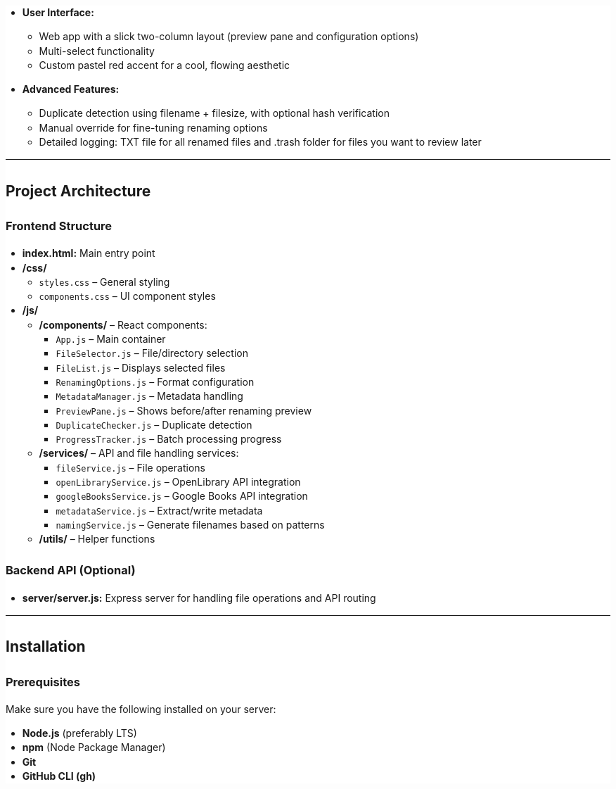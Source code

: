 - **User Interface:**
  - Web app with a slick two-column layout (preview pane and configuration options)
  - Multi-select functionality
  - Custom pastel red accent for a cool, flowing aesthetic

- **Advanced Features:**
  - Duplicate detection using filename + filesize, with optional hash verification
  - Manual override for fine-tuning renaming options
  - Detailed logging: TXT file for all renamed files and .trash folder for files you want to review later

---

## Project Architecture

### Frontend Structure

- **index.html:** Main entry point
- **/css/**
  - `styles.css` – General styling
  - `components.css` – UI component styles
- **/js/**
  - **/components/** – React components:
    - `App.js` – Main container
    - `FileSelector.js` – File/directory selection
    - `FileList.js` – Displays selected files
    - `RenamingOptions.js` – Format configuration
    - `MetadataManager.js` – Metadata handling
    - `PreviewPane.js` – Shows before/after renaming preview
    - `DuplicateChecker.js` – Duplicate detection
    - `ProgressTracker.js` – Batch processing progress
  - **/services/** – API and file handling services:
    - `fileService.js` – File operations
    - `openLibraryService.js` – OpenLibrary API integration
    - `googleBooksService.js` – Google Books API integration
    - `metadataService.js` – Extract/write metadata
    - `namingService.js` – Generate filenames based on patterns
  - **/utils/** – Helper functions

### Backend API (Optional)

- **server/server.js:** Express server for handling file operations and API routing

---

## Installation

### Prerequisites

Make sure you have the following installed on your server:
- **Node.js** (preferably LTS)
- **npm** (Node Package Manager)
- **Git**
- **GitHub CLI (gh)**
